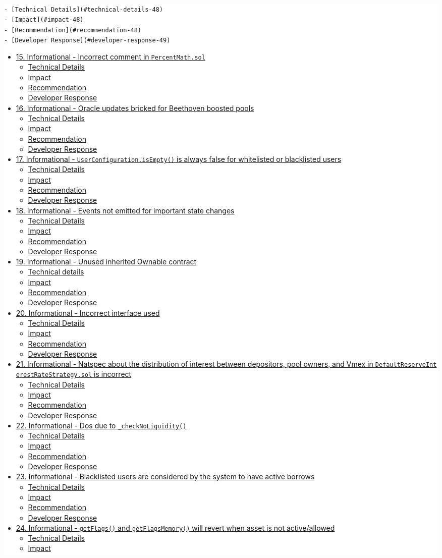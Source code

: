     - [Technical Details](#technical-details-48)
    - [Impact](#impact-48)
    - [Recommendation](#recommendation-48)
    - [Developer Response](#developer-response-49)
  - [15. Informational - Incorrect comment in `PercentMath.sol`](#15-informational---incorrect-comment-in-percentmathsol)
    - [Technical Details](#technical-details-49)
    - [Impact](#impact-49)
    - [Recommendation](#recommendation-49)
    - [Developer Response](#developer-response-50)
  - [16. Informational - Oracle updates bricked for Beethoven boosted pools](#16-informational---oracle-updates-bricked-for-beethoven-boosted-pools)
    - [Technical Details](#technical-details-50)
    - [Impact](#impact-50)
    - [Recommendation](#recommendation-50)
    - [Developer Response](#developer-response-51)
  - [17. Informational - `UserConfiguration.isEmpty()` is always false for whitelisted or blacklisted users](#17-informational---userconfigurationisempty-is-always-false-for-whitelisted-or-blacklisted-users)
    - [Technical Details](#technical-details-51)
    - [Impact](#impact-51)
    - [Recommendation](#recommendation-51)
    - [Developer Response](#developer-response-52)
  - [18. Informational - Events not emitted for important state changes](#18-informational---events-not-emitted-for-important-state-changes)
    - [Technical Details](#technical-details-52)
    - [Impact](#impact-52)
    - [Recommendation](#recommendation-52)
    - [Developer Response](#developer-response-53)
  - [19. Informational - Unused inherited Ownable contract](#19-informational---unused-inherited-ownable-contract)
    - [Technical details](#technical-details-53)
    - [Impact](#impact-53)
    - [Recommendation](#recommendation-53)
    - [Developer Response](#developer-response-54)
  - [20. Informational - Incorrect interface used](#20-informational---incorrect-interface-used)
    - [Technical Details](#technical-details-54)
    - [Impact](#impact-54)
    - [Recommendation](#recommendation-54)
    - [Developer Response](#developer-response-55)
  - [21. Informational - Natspec about the distribution of interest between depositors, pool owners, and Vmex in `DefaultReserveInterestRateStrategy.sol` is incorrect](#21-informational---natspec-about-the-distribution-of-interest-between-depositors-pool-owners-and-vmex-in-defaultreserveinterestratestrategysol-is-incorrect)
    - [Technical Details](#technical-details-55)
    - [Impact](#impact-55)
    - [Recommendation](#recommendation-55)
    - [Developer Response](#developer-response-56)
  - [22. Informational - Dos due to `_checkNoLiquidity()`](#22-informational---dos-due-to-_checknoliquidity)
    - [Technical Details](#technical-details-56)
    - [Impact](#impact-56)
    - [Recommendation](#recommendation-56)
    - [Developer Response](#developer-response-57)
  - [23. Informational - Blacklisted users are considered by the system to have active borrows](#23-informational---blacklisted-users-are-considered-by-the-system-to-have-active-borrows)
    - [Technical Details](#technical-details-57)
    - [Impact](#impact-57)
    - [Recommendation](#recommendation-57)
    - [Developer Response](#developer-response-58)
  - [24. Informational - `getFlags()` and `getFlagsMemory()` will revert when asset is not active/allowed](#24-informational---getflags-and-getflagsmemory-will-revert-when-asset-is-not-activeallowed)
    - [Technical Details](#technical-details-58)
    - [Impact](#impact-58)